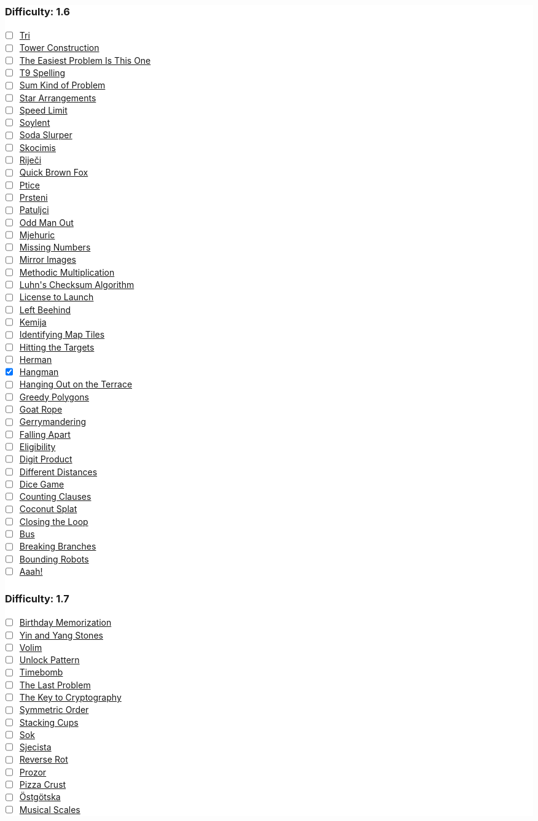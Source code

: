 ### Difficulty: 1.6
- [ ] [Tri](Difiiculty_1.0_to_1.9/)
- [ ] [Tower Construction](Difiiculty_1.0_to_1.9/)
- [ ] [The Easiest Problem Is This One](Difiiculty_1.0_to_1.9/)
- [ ] [T9 Spelling](Difiiculty_1.0_to_1.9/)
- [ ] [Sum Kind of Problem](Difiiculty_1.0_to_1.9/)
- [ ] [Star Arrangements](Difiiculty_1.0_to_1.9/)
- [ ] [Speed Limit](Difiiculty_1.0_to_1.9/)
- [ ] [Soylent](Difiiculty_1.0_to_1.9/)
- [ ] [Soda Slurper](Difiiculty_1.0_to_1.9/)
- [ ] [Skocimis](Difiiculty_1.0_to_1.9/)
- [ ] [Riječi](Difiiculty_1.0_to_1.9/)
- [ ] [Quick Brown Fox](Difiiculty_1.0_to_1.9/)
- [ ] [Ptice](Difiiculty_1.0_to_1.9/)
- [ ] [Prsteni](Difiiculty_1.0_to_1.9/)
- [ ] [Patuljci](Difiiculty_1.0_to_1.9/)
- [ ] [Odd Man Out](Difiiculty_1.0_to_1.9/)
- [ ] [Mjehuric](Difiiculty_1.0_to_1.9/)
- [ ] [Missing Numbers](Difiiculty_1.0_to_1.9/)
- [ ] [Mirror Images](Difiiculty_1.0_to_1.9/)
- [ ] [Methodic Multiplication](Difiiculty_1.0_to_1.9/)
- [ ] [Luhn's Checksum Algorithm](Difiiculty_1.0_to_1.9/)
- [ ] [License to Launch](Difiiculty_1.0_to_1.9/)
- [ ] [Left Beehind](Difiiculty_1.0_to_1.9/)
- [ ] [Kemija](Difiiculty_1.0_to_1.9/)
- [ ] [Identifying Map Tiles](Difiiculty_1.0_to_1.9/)
- [ ] [Hitting the Targets](Difiiculty_1.0_to_1.9/)
- [ ] [Herman](Difiiculty_1.0_to_1.9/)
- [x] [Hangman](Difiiculty_1.0_to_1.9/Difiiculty_1.6/Hangman.py)
- [ ] [Hanging Out on the Terrace](Difiiculty_1.0_to_1.9/)
- [ ] [Greedy Polygons](Difiiculty_1.0_to_1.9/)
- [ ] [Goat Rope](Difiiculty_1.0_to_1.9/)
- [ ] [Gerrymandering](Difiiculty_1.0_to_1.9/)
- [ ] [Falling Apart](Difiiculty_1.0_to_1.9/)
- [ ] [Eligibility](Difiiculty_1.0_to_1.9/)
- [ ] [Digit Product](Difiiculty_1.0_to_1.9/)
- [ ] [Different Distances](Difiiculty_1.0_to_1.9/)
- [ ] [Dice Game](Difiiculty_1.0_to_1.9/)
- [ ] [Counting Clauses](Difiiculty_1.0_to_1.9/)
- [ ] [Coconut Splat](Difiiculty_1.0_to_1.9/)
- [ ] [Closing the Loop](Difiiculty_1.0_to_1.9/)
- [ ] [Bus](Difiiculty_1.0_to_1.9/)
- [ ] [Breaking Branches](Difiiculty_1.0_to_1.9/)
- [ ] [Bounding Robots](Difiiculty_1.0_to_1.9/)
- [ ] [Aaah!](Difiiculty_1.0_to_1.9/)

### Difficulty: 1.7
- [ ] [Birthday Memorization](Difiiculty_1.0_to_1.9/)
- [ ] [Yin and Yang Stones](Difiiculty_1.0_to_1.9/)
- [ ] [Volim](Difiiculty_1.0_to_1.9/)
- [ ] [Unlock Pattern](Difiiculty_1.0_to_1.9/)
- [ ] [Timebomb](Difiiculty_1.0_to_1.9/)
- [ ] [The Last Problem](Difiiculty_1.0_to_1.9/)
- [ ] [The Key to Cryptography](Difiiculty_1.0_to_1.9/)
- [ ] [Symmetric Order](Difiiculty_1.0_to_1.9/)
- [ ] [Stacking Cups](Difiiculty_1.0_to_1.9/)
- [ ] [Sok](Difiiculty_1.0_to_1.9/)
- [ ] [Sjecista](Difiiculty_1.0_to_1.9/)
- [ ] [Reverse Rot](Difiiculty_1.0_to_1.9/)
- [ ] [Prozor](Difiiculty_1.0_to_1.9/)
- [ ] [Pizza Crust](Difiiculty_1.0_to_1.9/)
- [ ] [Östgötska](Difiiculty_1.0_to_1.9/)
- [ ] [Musical Scales](Difiiculty_1.0_to_1.9/)